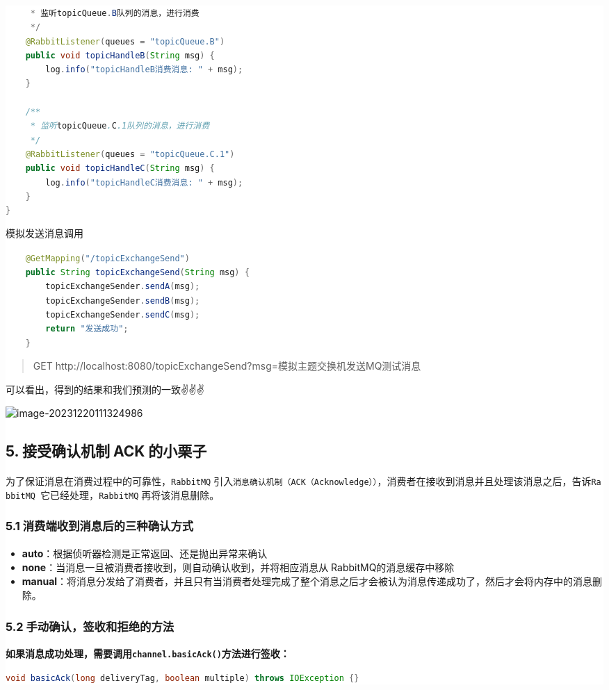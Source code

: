 ~~~java
     * 监听topicQueue.B队列的消息，进行消费
     */
    @RabbitListener(queues = "topicQueue.B")
    public void topicHandleB(String msg) {
        log.info("topicHandleB消费消息: " + msg);
    }

    /**
     * 监听topicQueue.C.1队列的消息，进行消费
     */
    @RabbitListener(queues = "topicQueue.C.1")
    public void topicHandleC(String msg) {
        log.info("topicHandleC消费消息: " + msg);
    }
}
~~~

模拟发送消息调用

~~~java
    @GetMapping("/topicExchangeSend")
    public String topicExchangeSend(String msg) {
        topicExchangeSender.sendA(msg);
        topicExchangeSender.sendB(msg);
        topicExchangeSender.sendC(msg);
        return "发送成功";
    }
~~~

> GET http://localhost:8080/topicExchangeSend?msg=模拟主题交换机发送MQ测试消息

可以看出，得到的结果和我们预测的一致✌✌✌

![image-20231220111324986](https://image.xiaoxiaofeng.site/blog/2023/12/20/xxf-20231220111325.png?xxfjava)

## 5. 接受确认机制 ACK 的小栗子

为了保证消息在消费过程中的可靠性，`RabbitMQ` 引入`消息确认机制（ACK（Acknowledge））`，消费者在接收到消息并且处理该消息之后，告诉`RabbitMQ `它已经处理，`RabbitMQ` 再将该消息删除。

### 5.1 消费端收到消息后的三种确认方式

* **auto**：根据侦听器检测是正常返回、还是抛出异常来确认
* **none**：当消息一旦被消费者接收到，则自动确认收到，并将相应消息从 RabbitMQ的消息缓存中移除
* **manual**：将消息分发给了消费者，并且只有当消费者处理完成了整个消息之后才会被认为消息传递成功了，然后才会将内存中的消息删除。

### 5.2 手动确认，签收和拒绝的方法

**如果消息成功处理，需要调用`channel.basicAck()`方法进行签收：**

~~~java
void basicAck(long deliveryTag, boolean multiple) throws IOException {}
~~~
